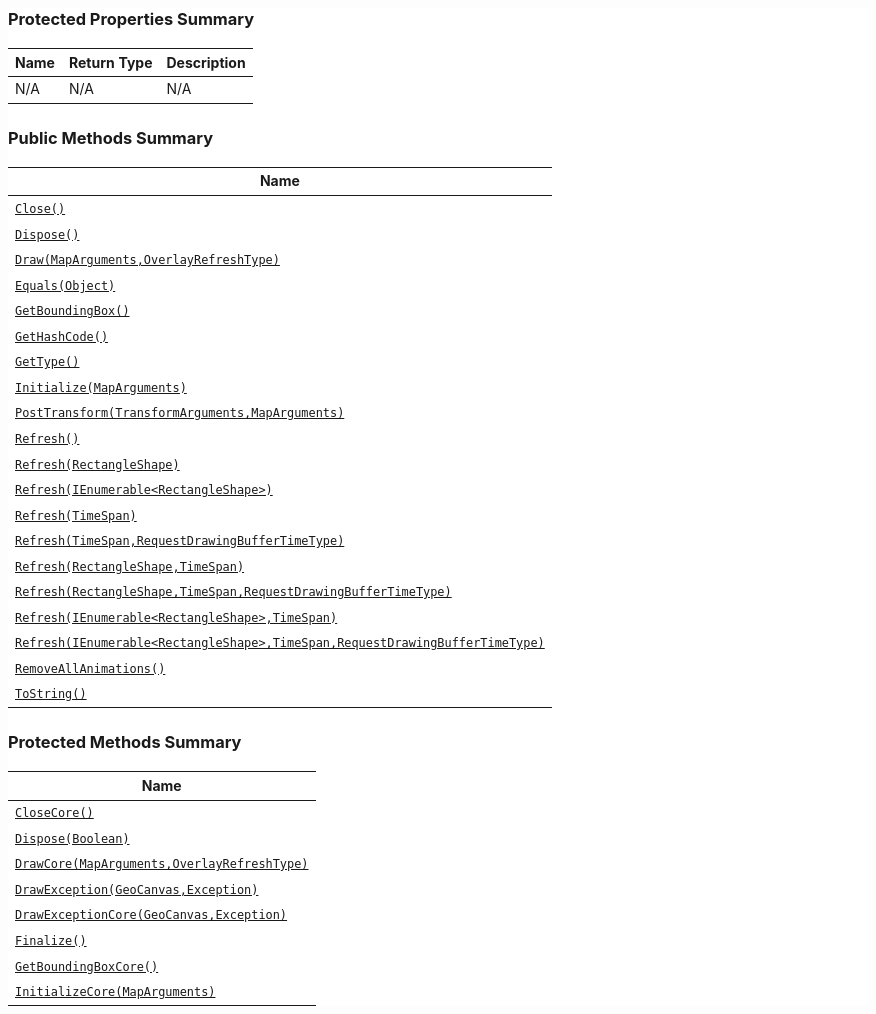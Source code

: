 ### Protected Properties Summary

|Name|Return Type|Description|
|---|---|---|
|N/A|N/A|N/A|

### Public Methods Summary


|Name|
|---|
|[`Close()`](#close)|
|[`Dispose()`](#dispose)|
|[`Draw(MapArguments,OverlayRefreshType)`](#drawmapargumentsoverlayrefreshtype)|
|[`Equals(Object)`](#equalsobject)|
|[`GetBoundingBox()`](#getboundingbox)|
|[`GetHashCode()`](#gethashcode)|
|[`GetType()`](#gettype)|
|[`Initialize(MapArguments)`](#initializemaparguments)|
|[`PostTransform(TransformArguments,MapArguments)`](#posttransformtransformargumentsmaparguments)|
|[`Refresh()`](#refresh)|
|[`Refresh(RectangleShape)`](#refreshrectangleshape)|
|[`Refresh(IEnumerable<RectangleShape>)`](#refreshienumerable<rectangleshape>)|
|[`Refresh(TimeSpan)`](#refreshtimespan)|
|[`Refresh(TimeSpan,RequestDrawingBufferTimeType)`](#refreshtimespanrequestdrawingbuffertimetype)|
|[`Refresh(RectangleShape,TimeSpan)`](#refreshrectangleshapetimespan)|
|[`Refresh(RectangleShape,TimeSpan,RequestDrawingBufferTimeType)`](#refreshrectangleshapetimespanrequestdrawingbuffertimetype)|
|[`Refresh(IEnumerable<RectangleShape>,TimeSpan)`](#refreshienumerable<rectangleshape>timespan)|
|[`Refresh(IEnumerable<RectangleShape>,TimeSpan,RequestDrawingBufferTimeType)`](#refreshienumerable<rectangleshape>timespanrequestdrawingbuffertimetype)|
|[`RemoveAllAnimations()`](#removeallanimations)|
|[`ToString()`](#tostring)|

### Protected Methods Summary


|Name|
|---|
|[`CloseCore()`](#closecore)|
|[`Dispose(Boolean)`](#disposeboolean)|
|[`DrawCore(MapArguments,OverlayRefreshType)`](#drawcoremapargumentsoverlayrefreshtype)|
|[`DrawException(GeoCanvas,Exception)`](#drawexceptiongeocanvasexception)|
|[`DrawExceptionCore(GeoCanvas,Exception)`](#drawexceptioncoregeocanvasexception)|
|[`Finalize()`](#finalize)|
|[`GetBoundingBoxCore()`](#getboundingboxcore)|
|[`InitializeCore(MapArguments)`](#initializecoremaparguments)|